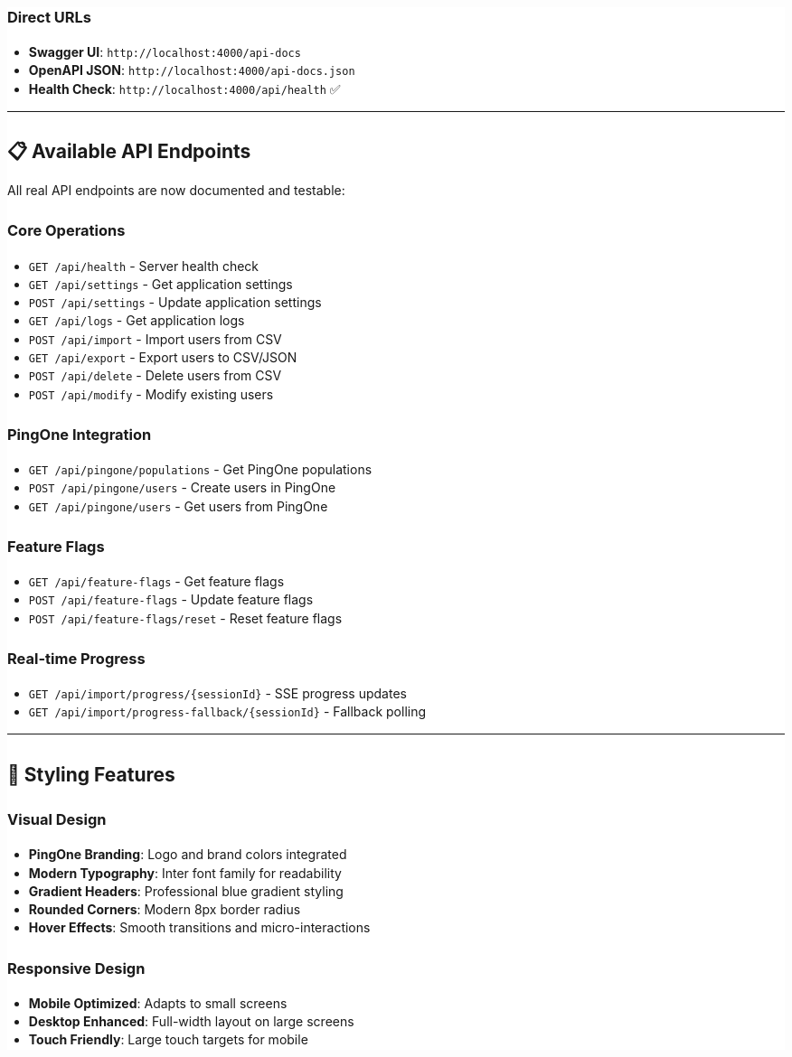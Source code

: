 ### **Direct URLs**
- **Swagger UI**: `http://localhost:4000/api-docs`
- **OpenAPI JSON**: `http://localhost:4000/api-docs.json`
- **Health Check**: `http://localhost:4000/api/health` ✅

---

## 📋 **Available API Endpoints**

All real API endpoints are now documented and testable:

### **Core Operations**
- `GET /api/health` - Server health check
- `GET /api/settings` - Get application settings
- `POST /api/settings` - Update application settings
- `GET /api/logs` - Get application logs
- `POST /api/import` - Import users from CSV
- `GET /api/export` - Export users to CSV/JSON
- `POST /api/delete` - Delete users from CSV
- `POST /api/modify` - Modify existing users

### **PingOne Integration**
- `GET /api/pingone/populations` - Get PingOne populations
- `POST /api/pingone/users` - Create users in PingOne
- `GET /api/pingone/users` - Get users from PingOne

### **Feature Flags**
- `GET /api/feature-flags` - Get feature flags
- `POST /api/feature-flags` - Update feature flags
- `POST /api/feature-flags/reset` - Reset feature flags

### **Real-time Progress**
- `GET /api/import/progress/{sessionId}` - SSE progress updates
- `GET /api/import/progress-fallback/{sessionId}` - Fallback polling

---

## 🎨 **Styling Features**

### **Visual Design**
- **PingOne Branding**: Logo and brand colors integrated
- **Modern Typography**: Inter font family for readability
- **Gradient Headers**: Professional blue gradient styling
- **Rounded Corners**: Modern 8px border radius
- **Hover Effects**: Smooth transitions and micro-interactions

### **Responsive Design**
- **Mobile Optimized**: Adapts to small screens
- **Desktop Enhanced**: Full-width layout on large screens
- **Touch Friendly**: Large touch targets for mobile
